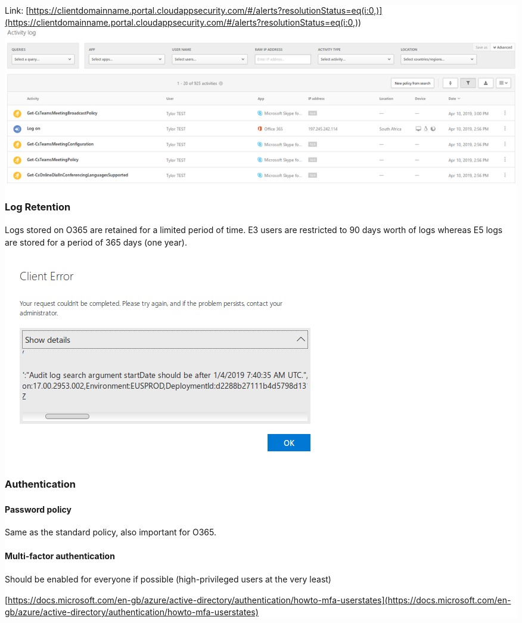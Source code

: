 Link: [https://clientdomainname.portal.cloudappsecurity.com/#/alerts?resolutionStatus=eq(i:0,)](https://clientdomainname.portal.cloudappsecurity.com/#/alerts?resolutionStatus=eq(i:0,))
![Figure showing Cloud App Log functionality](Cloudapplog.png)

### Log Retention

Logs stored on O365 are retained for a limited period of time. E3 users are restricted to 90 days worth of logs whereas E5 logs are stored for a period of 365 days (one year).

![Figure displaying no proper logging functionality](O365Nolog.png)

### Authentication

#### Password policy

Same as the standard policy, also important for O365.

#### Multi-factor authentication

Should be enabled for everyone if possible (high-privileged users at the very least)

[https://docs.microsoft.com/en-gb/azure/active-directory/authentication/howto-mfa-userstates](https://docs.microsoft.com/en-gb/azure/active-directory/authentication/howto-mfa-userstates)
